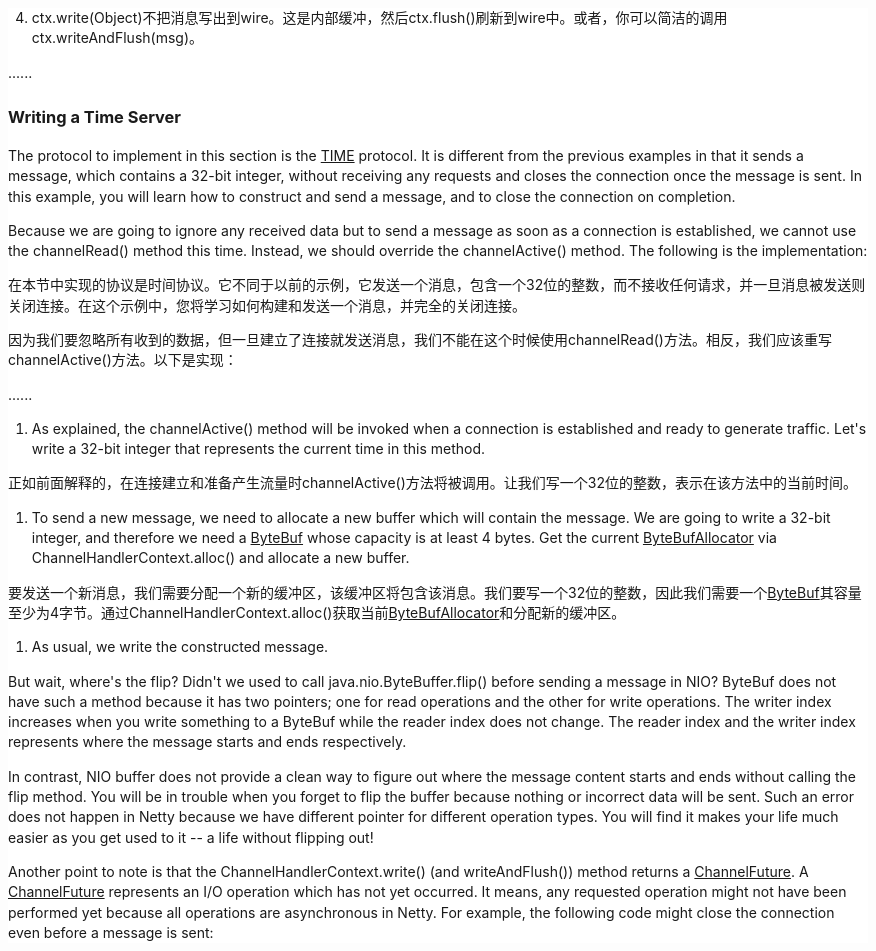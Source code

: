 4. ctx.write\(Object\)不把消息写出到wire。这是内部缓冲，然后ctx.flush\(\)刷新到wire中。或者，你可以简洁的调用ctx.writeAndFlush\(msg\)。

  ......


### Writing a Time Server

The protocol to implement in this section is the [TIME](http://tools.ietf.org/html/rfc868) protocol. It is different from the previous examples in that it sends a message, which contains a 32-bit integer, without receiving any requests and closes the connection once the message is sent. In this example, you will learn how to construct and send a message, and to close the connection on completion.

Because we are going to ignore any received data but to send a message as soon as a connection is established, we cannot use the channelRead\(\) method this time. Instead, we should override the channelActive\(\) method. The following is the implementation:

在本节中实现的协议是时间协议。它不同于以前的示例，它发送一个消息，包含一个32位的整数，而不接收任何请求，并一旦消息被发送则关闭连接。在这个示例中，您将学习如何构建和发送一个消息，并完全的关闭连接。

因为我们要忽略所有收到的数据，但一旦建立了连接就发送消息，我们不能在这个时候使用channelRead\(\)方法。相反，我们应该重写channelActive\(\)方法。以下是实现：

......

1. As explained, the channelActive\(\) method will be invoked when a connection is established and ready to generate traffic. Let's write a 32-bit integer that represents the current time in this method.

正如前面解释的，在连接建立和准备产生流量时channelActive\(\)方法将被调用。让我们写一个32位的整数，表示在该方法中的当前时间。

1. To send a new message, we need to allocate a new buffer which will contain the message. We are going to write a 32-bit integer, and therefore we need a [ByteBuf](http://netty.io/4.0/api/io/netty/buffer/ByteBuf.html) whose capacity is at least 4 bytes. Get the current [ByteBufAllocator](http://netty.io/4.0/api/io/netty/buffer/ByteBufAllocator.html) via ChannelHandlerContext.alloc\(\) and allocate a new buffer.

要发送一个新消息，我们需要分配一个新的缓冲区，该缓冲区将包含该消息。我们要写一个32位的整数，因此我们需要一个[ByteBuf](http://netty.io/4.0/api/io/netty/buffer/ByteBuf.html)其容量至少为4字节。通过ChannelHandlerContext.alloc\(\)获取当前[ByteBufAllocator](http://netty.io/4.0/api/io/netty/buffer/ByteBufAllocator.html)和分配新的缓冲区。

1. As usual, we write the constructed message.

  But wait, where's the flip? Didn't we used to call java.nio.ByteBuffer.flip\(\) before sending a message in NIO? ByteBuf does not have such a method because it has two pointers; one for read operations and the other for write operations. The writer index increases when you write something to a ByteBuf while the reader index does not change. The reader index and the writer index represents where the message starts and ends respectively.

  In contrast, NIO buffer does not provide a clean way to figure out where the message content starts and ends without calling the flip method. You will be in trouble when you forget to flip the buffer because nothing or incorrect data will be sent. Such an error does not happen in Netty because we have different pointer for different operation types. You will find it makes your life much easier as you get used to it -- a life without flipping out!

  Another point to note is that the ChannelHandlerContext.write\(\) \(and writeAndFlush\(\)\) method returns a [ChannelFuture](http://netty.io/4.0/api/io/netty/channel/ChannelFuture.html). A [ChannelFuture](http://netty.io/4.0/api/io/netty/channel/ChannelFuture.html) represents an I\/O operation which has not yet occurred. It means, any requested operation might not have been performed yet because all operations are asynchronous in Netty. For example, the following code might close the connection even before a message is sent:
